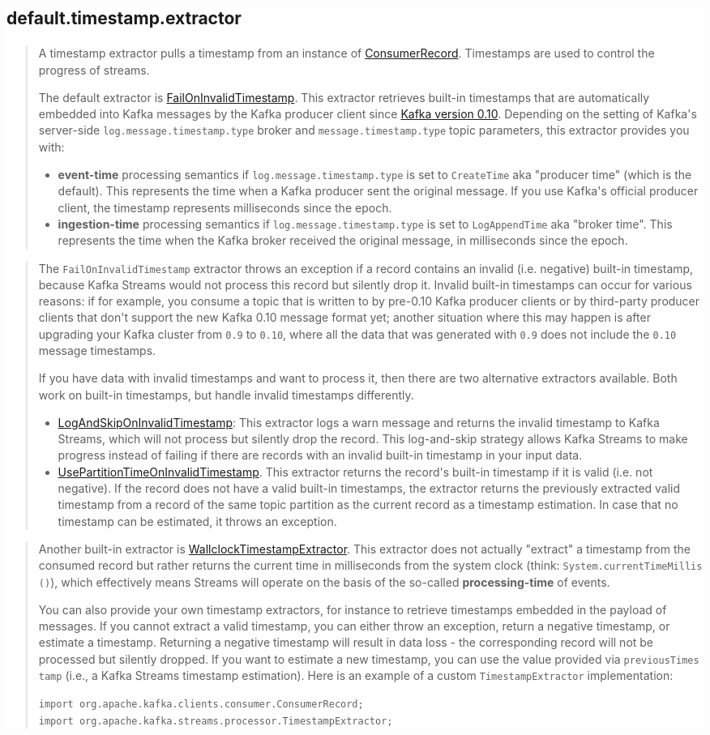 ## default.timestamp.extractor

> A timestamp extractor pulls a timestamp from an instance of [ConsumerRecord](/static/26/javadoc/org/apache/kafka/clients/consumer/ConsumerRecord.html). Timestamps are used to control the progress of streams.
> 
> The default extractor is [FailOnInvalidTimestamp](/static/26/javadoc/org/apache/kafka/streams/processor/FailOnInvalidTimestamp.html). This extractor retrieves built-in timestamps that are automatically embedded into Kafka messages by the Kafka producer client since [Kafka version 0.10](https://cwiki.apache.org/confluence/display/KAFKA/KIP-32+-+Add+timestamps+to+Kafka+message). Depending on the setting of Kafka's server-side `log.message.timestamp.type` broker and `message.timestamp.type` topic parameters, this extractor provides you with:
> 
>   * **event-time** processing semantics if `log.message.timestamp.type` is set to `CreateTime` aka "producer time" (which is the default). This represents the time when a Kafka producer sent the original message. If you use Kafka's official producer client, the timestamp represents milliseconds since the epoch.
>   * **ingestion-time** processing semantics if `log.message.timestamp.type` is set to `LogAppendTime` aka "broker time". This represents the time when the Kafka broker received the original message, in milliseconds since the epoch.
> 

> 
> The `FailOnInvalidTimestamp` extractor throws an exception if a record contains an invalid (i.e. negative) built-in timestamp, because Kafka Streams would not process this record but silently drop it. Invalid built-in timestamps can occur for various reasons: if for example, you consume a topic that is written to by pre-0.10 Kafka producer clients or by third-party producer clients that don't support the new Kafka 0.10 message format yet; another situation where this may happen is after upgrading your Kafka cluster from `0.9` to `0.10`, where all the data that was generated with `0.9` does not include the `0.10` message timestamps.
> 
> If you have data with invalid timestamps and want to process it, then there are two alternative extractors available. Both work on built-in timestamps, but handle invalid timestamps differently.
> 
>   * [LogAndSkipOnInvalidTimestamp](/static/26/javadoc/org/apache/kafka/streams/processor/LogAndSkipOnInvalidTimestamp.html): This extractor logs a warn message and returns the invalid timestamp to Kafka Streams, which will not process but silently drop the record. This log-and-skip strategy allows Kafka Streams to make progress instead of failing if there are records with an invalid built-in timestamp in your input data.
>   * [UsePartitionTimeOnInvalidTimestamp](/static/26/javadoc/org/apache/kafka/streams/processor/UsePartitionTimeOnInvalidTimestamp.html). This extractor returns the record's built-in timestamp if it is valid (i.e. not negative). If the record does not have a valid built-in timestamps, the extractor returns the previously extracted valid timestamp from a record of the same topic partition as the current record as a timestamp estimation. In case that no timestamp can be estimated, it throws an exception.
> 

> 
> Another built-in extractor is [WallclockTimestampExtractor](/static/26/javadoc/org/apache/kafka/streams/processor/WallclockTimestampExtractor.html). This extractor does not actually "extract" a timestamp from the consumed record but rather returns the current time in milliseconds from the system clock (think: `System.currentTimeMillis()`), which effectively means Streams will operate on the basis of the so-called **processing-time** of events.
> 
> You can also provide your own timestamp extractors, for instance to retrieve timestamps embedded in the payload of messages. If you cannot extract a valid timestamp, you can either throw an exception, return a negative timestamp, or estimate a timestamp. Returning a negative timestamp will result in data loss - the corresponding record will not be processed but silently dropped. If you want to estimate a new timestamp, you can use the value provided via `previousTimestamp` (i.e., a Kafka Streams timestamp estimation). Here is an example of a custom `TimestampExtractor` implementation:
>     
>     
>     import org.apache.kafka.clients.consumer.ConsumerRecord;
>     import org.apache.kafka.streams.processor.TimestampExtractor;